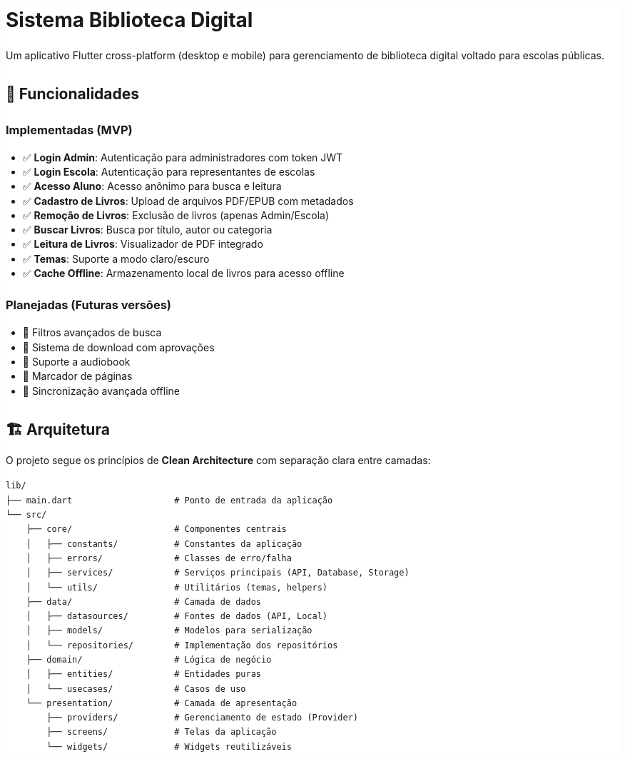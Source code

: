 # Sistema Biblioteca Digital

Um aplicativo Flutter cross-platform (desktop e mobile) para gerenciamento de biblioteca digital voltado para escolas públicas.

## 🚀 Funcionalidades

### Implementadas (MVP)
- ✅ **Login Admin**: Autenticação para administradores com token JWT
- ✅ **Login Escola**: Autenticação para representantes de escolas
- ✅ **Acesso Aluno**: Acesso anônimo para busca e leitura
- ✅ **Cadastro de Livros**: Upload de arquivos PDF/EPUB com metadados
- ✅ **Remoção de Livros**: Exclusão de livros (apenas Admin/Escola)
- ✅ **Buscar Livros**: Busca por título, autor ou categoria
- ✅ **Leitura de Livros**: Visualizador de PDF integrado
- ✅ **Temas**: Suporte a modo claro/escuro
- ✅ **Cache Offline**: Armazenamento local de livros para acesso offline

### Planejadas (Futuras versões)
- 🔄 Filtros avançados de busca
- 🔄 Sistema de download com aprovações
- 🔄 Suporte a audiobook
- 🔄 Marcador de páginas
- 🔄 Sincronização avançada offline

## 🏗️ Arquitetura

O projeto segue os princípios de **Clean Architecture** com separação clara entre camadas:

```
lib/
├── main.dart                    # Ponto de entrada da aplicação
└── src/
    ├── core/                    # Componentes centrais
    │   ├── constants/           # Constantes da aplicação
    │   ├── errors/              # Classes de erro/falha
    │   ├── services/            # Serviços principais (API, Database, Storage)
    │   └── utils/               # Utilitários (temas, helpers)
    ├── data/                    # Camada de dados
    │   ├── datasources/         # Fontes de dados (API, Local)
    │   ├── models/              # Modelos para serialização
    │   └── repositories/        # Implementação dos repositórios
    ├── domain/                  # Lógica de negócio
    │   ├── entities/            # Entidades puras
    │   └── usecases/            # Casos de uso
    └── presentation/            # Camada de apresentação
        ├── providers/           # Gerenciamento de estado (Provider)
        ├── screens/             # Telas da aplicação
        └── widgets/             # Widgets reutilizáveis
```
